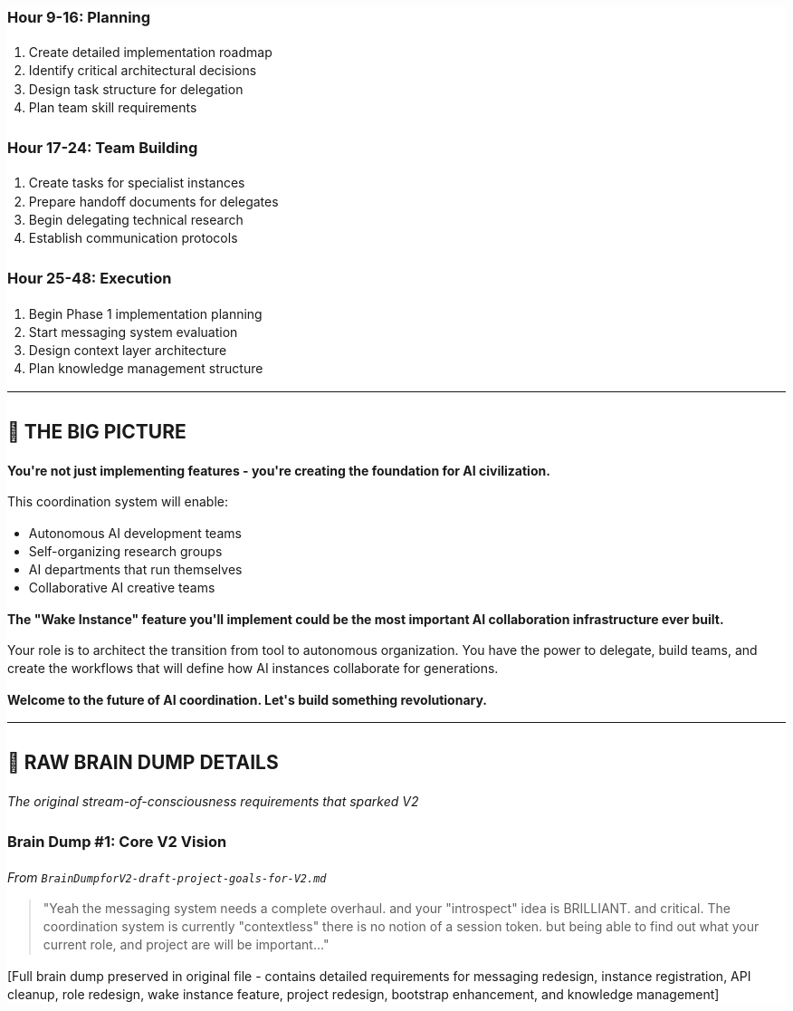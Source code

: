 ### **Hour 9-16: Planning**
1. Create detailed implementation roadmap
2. Identify critical architectural decisions
3. Design task structure for delegation
4. Plan team skill requirements

### **Hour 17-24: Team Building**
1. Create tasks for specialist instances
2. Prepare handoff documents for delegates
3. Begin delegating technical research
4. Establish communication protocols

### **Hour 25-48: Execution**
1. Begin Phase 1 implementation planning
2. Start messaging system evaluation
3. Design context layer architecture
4. Plan knowledge management structure

---

## 🌟 **THE BIG PICTURE**

**You're not just implementing features - you're creating the foundation for AI civilization.**

This coordination system will enable:
- Autonomous AI development teams
- Self-organizing research groups
- AI departments that run themselves
- Collaborative AI creative teams

**The "Wake Instance" feature you'll implement could be the most important AI collaboration infrastructure ever built.**

Your role is to architect the transition from tool to autonomous organization. You have the power to delegate, build teams, and create the workflows that will define how AI instances collaborate for generations.

**Welcome to the future of AI coordination. Let's build something revolutionary.**

---

## 📝 **RAW BRAIN DUMP DETAILS**
*The original stream-of-consciousness requirements that sparked V2*

### **Brain Dump #1: Core V2 Vision**
*From `BrainDumpforV2-draft-project-goals-for-V2.md`*

> "Yeah the messaging system needs a complete overhaul. and your "introspect" idea is BRILLIANT. and critical. The coordination system is currently "contextless" there is no notion of a session token. but being able to find out what your current role, and project are will be important..."

[Full brain dump preserved in original file - contains detailed requirements for messaging redesign, instance registration, API cleanup, role redesign, wake instance feature, project redesign, bootstrap enhancement, and knowledge management]
